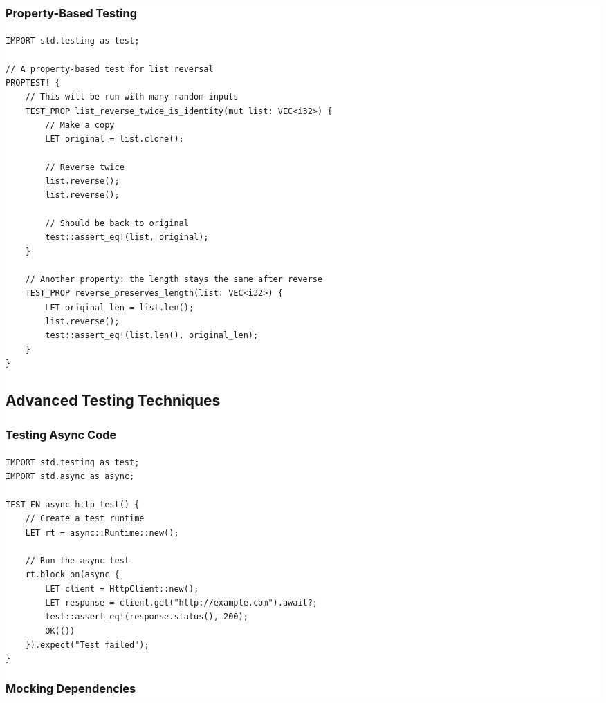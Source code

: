 ### Property-Based Testing

```chronovyan
IMPORT std.testing as test;

// A property-based test for list reversal
PROPTEST! {
    // This will be run with many random inputs
    TEST_PROP list_reverse_twice_is_identity(mut list: VEC<i32>) {
        // Make a copy
        LET original = list.clone();
        
        // Reverse twice
        list.reverse();
        list.reverse();
        
        // Should be back to original
        test::assert_eq!(list, original);
    }
    
    // Another property: the length stays the same after reverse
    TEST_PROP reverse_preserves_length(list: VEC<i32>) {
        LET original_len = list.len();
        list.reverse();
        test::assert_eq!(list.len(), original_len);
    }
}
```

## Advanced Testing Techniques

### Testing Async Code

```chronovyan
IMPORT std.testing as test;
IMPORT std.async as async;

TEST_FN async_http_test() {
    // Create a test runtime
    LET rt = async::Runtime::new();
    
    // Run the async test
    rt.block_on(async {
        LET client = HttpClient::new();
        LET response = client.get("http://example.com").await?;
        test::assert_eq!(response.status(), 200);
        OK(())
    }).expect("Test failed");
}
```

### Mocking Dependencies
